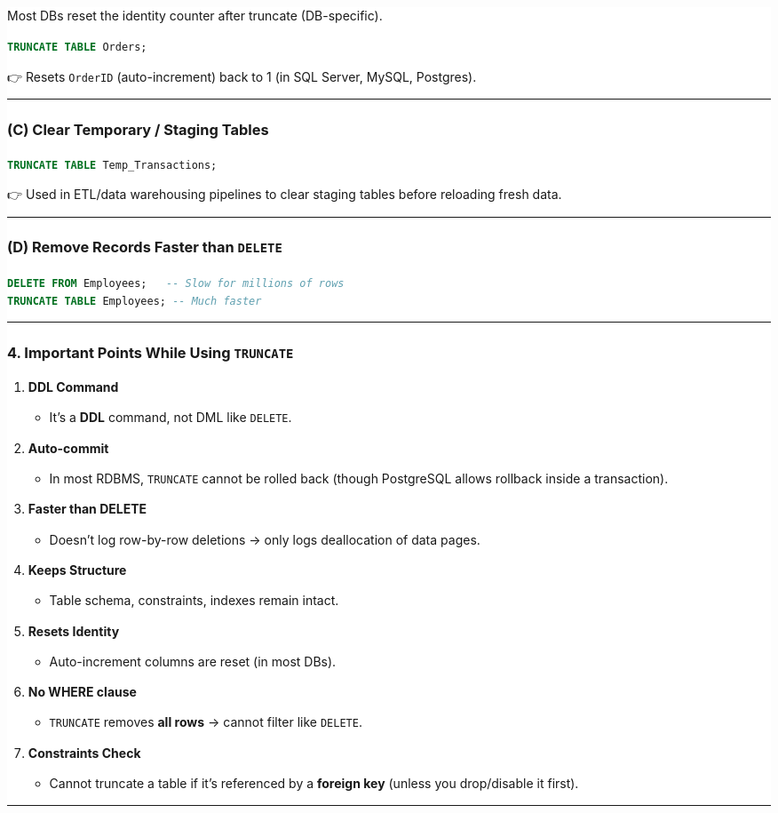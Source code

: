 Most DBs reset the identity counter after truncate (DB-specific).

```sql
TRUNCATE TABLE Orders;
```

👉 Resets `OrderID` (auto-increment) back to 1 (in SQL Server, MySQL, Postgres).

---

### (C) Clear Temporary / Staging Tables

```sql
TRUNCATE TABLE Temp_Transactions;
```

👉 Used in ETL/data warehousing pipelines to clear staging tables before reloading fresh data.

---

### (D) Remove Records Faster than `DELETE`

```sql
DELETE FROM Employees;   -- Slow for millions of rows
TRUNCATE TABLE Employees; -- Much faster
```

---

### 4. Important Points While Using `TRUNCATE`

1. **DDL Command**

   - It’s a **DDL** command, not DML like `DELETE`.

2. **Auto-commit**

   - In most RDBMS, `TRUNCATE` cannot be rolled back (though PostgreSQL allows rollback inside a transaction).

3. **Faster than DELETE**

   - Doesn’t log row-by-row deletions → only logs deallocation of data pages.

4. **Keeps Structure**

   - Table schema, constraints, indexes remain intact.

5. **Resets Identity**

   - Auto-increment columns are reset (in most DBs).

6. **No WHERE clause**

   - `TRUNCATE` removes **all rows** → cannot filter like `DELETE`.

7. **Constraints Check**

   - Cannot truncate a table if it’s referenced by a **foreign key** (unless you drop/disable it first).

---